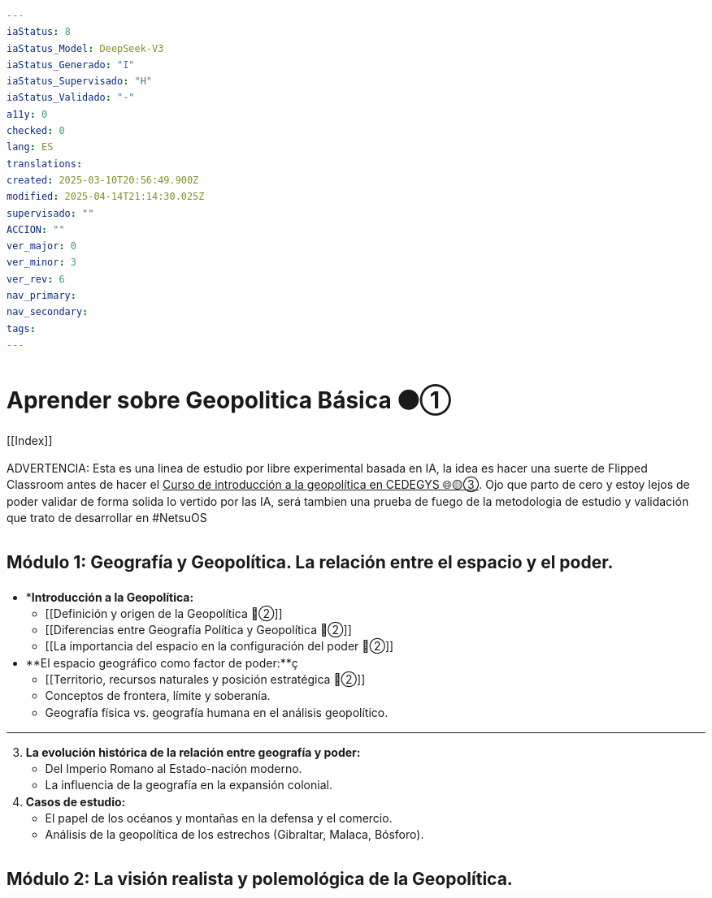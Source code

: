 ```yaml
---
iaStatus: 8
iaStatus_Model: DeepSeek-V3
iaStatus_Generado: "I"
iaStatus_Supervisado: "H"
iaStatus_Validado: "-"
a11y: 0
checked: 0
lang: ES
translations: 
created: 2025-03-10T20:56:49.900Z
modified: 2025-04-14T21:14:30.025Z
supervisado: ""
ACCION: ""
ver_major: 0
ver_minor: 3
ver_rev: 6
nav_primary: 
nav_secondary: 
tags:
---
```

# Aprender sobre Geopolitica Básica  ⚫①

[[Index]]

ADVERTENCIA: Esta es una linea de estudio por libre experimental basada en IA, la idea es hacer una suerte de Flipped Classroom antes de hacer el [Curso de introducción a la geopolítica en CEDEGYS 🌐🟡③](https://cedegys.com/cursos/curso-de-introduccion-a-la-geopolitica/). Ojo que parto de cero y estoy lejos de poder validar de forma solida lo vertido por las IA, será tambien una prueba de fuego de la metodologia de estudio y validación que trato de desarrollar en #NetsuOS

## **Módulo 1: Geografía y Geopolítica. La relación entre el espacio y el poder.**

* ***Introducción a la Geopolítica:**
	* [[Definición y origen de la Geopolítica 🔴②]]
	* [[Diferencias entre Geografía Política y Geopolítica 🔴②]]
	* [[La importancia del espacio en la configuración del poder 🔴②]]
* **El espacio geográfico como factor de poder:**ç
	* [[Territorio, recursos naturales y posición estratégica 🔴②]]
	* Conceptos de frontera, límite y soberanía.
	* Geografía física vs. geografía humana en el análisis geopolítico.
---
3. **La evolución histórica de la relación entre geografía y poder:**
   - Del Imperio Romano al Estado-nación moderno.
   - La influencia de la geografía en la expansión colonial.
4. **Casos de estudio:**
   - El papel de los océanos y montañas en la defensa y el comercio.
   - Análisis de la geopolítica de los estrechos (Gibraltar, Malaca, Bósforo).
## **Módulo 2: La visión realista y polemológica de la Geopolítica.**
